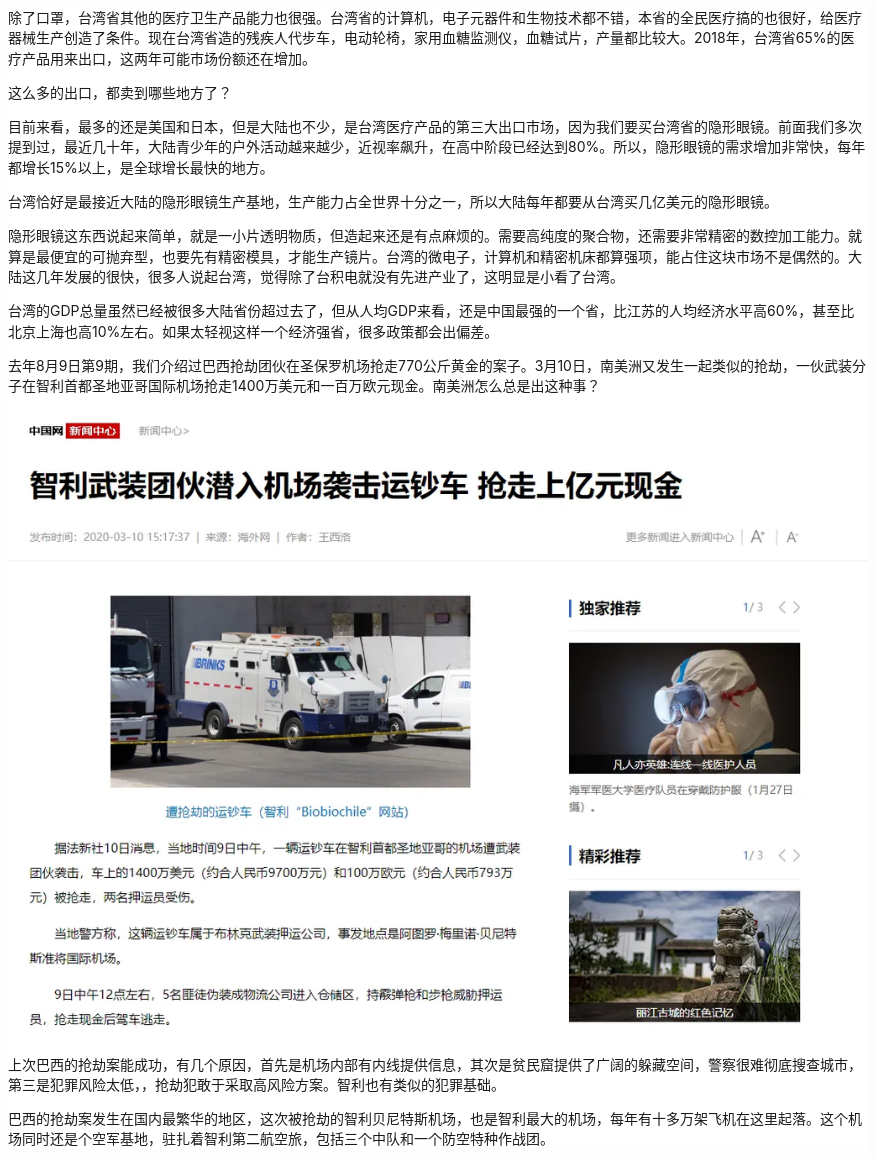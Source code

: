 除了口罩，台湾省其他的医疗卫生产品能力也很强。台湾省的计算机，电子元器件和生物技术都不错，本省的全民医疗搞的也很好，给医疗器械生产创造了条件。现在台湾省造的残疾人代步车，电动轮椅，家用血糖监测仪，血糖试片，产量都比较大。2018年，台湾省65%的医疗产品用来出口，这两年可能市场份额还在增加。

这么多的出口，都卖到哪些地方了？

目前来看，最多的还是美国和日本，但是大陆也不少，是台湾医疗产品的第三大出口市场，因为我们要买台湾省的隐形眼镜。前面我们多次提到过，最近几十年，大陆青少年的户外活动越来越少，近视率飙升，在高中阶段已经达到80%。所以，隐形眼镜的需求增加非常快，每年都增长15%以上，是全球增长最快的地方。

台湾恰好是最接近大陆的隐形眼镜生产基地，生产能力占全世界十分之一，所以大陆每年都要从台湾买几亿美元的隐形眼镜。

隐形眼镜这东西说起来简单，就是一小片透明物质，但造起来还是有点麻烦的。需要高纯度的聚合物，还需要非常精密的数控加工能力。就算是最便宜的可抛弃型，也要先有精密模具，才能生产镜片。台湾的微电子，计算机和精密机床都算强项，能占住这块市场不是偶然的。大陆这几年发展的很快，很多人说起台湾，觉得除了台积电就没有先进产业了，这明显是小看了台湾。

台湾的GDP总量虽然已经被很多大陆省份超过去了，但从人均GDP来看，还是中国最强的一个省，比江苏的人均经济水平高60%，甚至比北京上海也高10%左右。如果太轻视这样一个经济强省，很多政策都会出偏差。

去年8月9日第9期，我们介绍过巴西抢劫团伙在圣保罗机场抢走770公斤黄金的案子。3月10日，南美洲又发生一起类似的抢劫，一伙武装分子在智利首都圣地亚哥国际机场抢走1400万美元和一百万欧元现金。南美洲怎么总是出这种事？

![](/images/btnews/btnews/0001_0100/0093/image12.webp)

上次巴西的抢劫案能成功，有几个原因，首先是机场内部有内线提供信息，其次是贫民窟提供了广阔的躲藏空间，警察很难彻底搜查城市，第三是犯罪风险太低，，抢劫犯敢于采取高风险方案。智利也有类似的犯罪基础。

巴西的抢劫案发生在国内最繁华的地区，这次被抢劫的智利贝尼特斯机场，也是智利最大的机场，每年有十多万架飞机在这里起落。这个机场同时还是个空军基地，驻扎着智利第二航空旅，包括三个中队和一个防空特种作战团。
